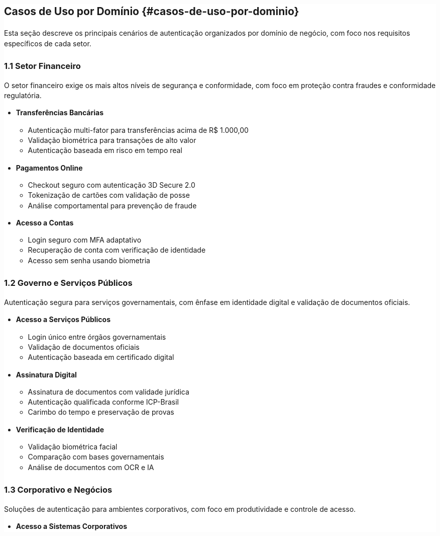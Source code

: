 ## Casos de Uso por Domínio {#casos-de-uso-por-dominio}

Esta seção descreve os principais cenários de autenticação organizados por domínio de negócio, com foco nos requisitos específicos de cada setor.

### 1.1 Setor Financeiro

O setor financeiro exige os mais altos níveis de segurança e conformidade, com foco em proteção contra fraudes e conformidade regulatória.

- **Transferências Bancárias**

  - Autenticação multi-fator para transferências acima de R$ 1.000,00
  - Validação biométrica para transações de alto valor
  - Autenticação baseada em risco em tempo real

- **Pagamentos Online**

  - Checkout seguro com autenticação 3D Secure 2.0
  - Tokenização de cartões com validação de posse
  - Análise comportamental para prevenção de fraude

- **Acesso a Contas**

  - Login seguro com MFA adaptativo
  - Recuperação de conta com verificação de identidade
  - Acesso sem senha usando biometria

### 1.2 Governo e Serviços Públicos

Autenticação segura para serviços governamentais, com ênfase em identidade digital e validação de documentos oficiais.

- **Acesso a Serviços Públicos**

  - Login único entre órgãos governamentais
  - Validação de documentos oficiais
  - Autenticação baseada em certificado digital

- **Assinatura Digital**

  - Assinatura de documentos com validade jurídica
  - Autenticação qualificada conforme ICP-Brasil
  - Carimbo do tempo e preservação de provas

- **Verificação de Identidade**

  - Validação biométrica facial
  - Comparação com bases governamentais
  - Análise de documentos com OCR e IA

### 1.3 Corporativo e Negócios

Soluções de autenticação para ambientes corporativos, com foco em produtividade e controle de acesso.

- **Acesso a Sistemas Corporativos**
